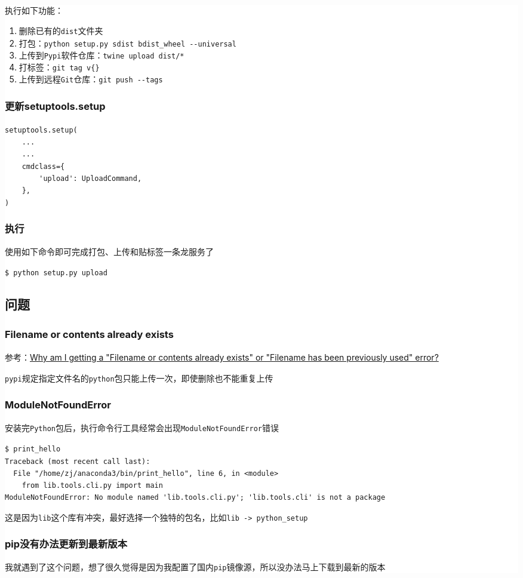 执行如下功能：

1. 删除已有的`dist`文件夹
2. 打包：`python setup.py sdist bdist_wheel --universal`
3. 上传到`Pypi`软件仓库：`twine upload dist/*`
4. 打标签：`git tag v{}`
5. 上传到远程`Git`仓库：`git push --tags`

### 更新setuptools.setup

```
setuptools.setup(
    ...
    ...
    cmdclass={
        'upload': UploadCommand,
    },
)
```

### 执行

使用如下命令即可完成打包、上传和贴标签一条龙服务了

```
$ python setup.py upload 
```

## 问题

### Filename or contents already exists

参考：[Why am I getting a "Filename or contents already exists" or "Filename has been previously used" error?](https://pypi.org/help/#file-name-reuse)

`pypi`规定指定文件名的`python`包只能上传一次，即使删除也不能重复上传

### ModuleNotFoundError

安装完`Python`包后，执行命令行工具经常会出现`ModuleNotFoundError`错误

```
$ print_hello 
Traceback (most recent call last):
  File "/home/zj/anaconda3/bin/print_hello", line 6, in <module>
    from lib.tools.cli.py import main
ModuleNotFoundError: No module named 'lib.tools.cli.py'; 'lib.tools.cli' is not a package
```

这是因为`lib`这个库有冲突，最好选择一个独特的包名，比如`lib -> python_setup`

### pip没有办法更新到最新版本

我就遇到了这个问题，想了很久觉得是因为我配置了国内`pip`镜像源，所以没办法马上下载到最新的版本